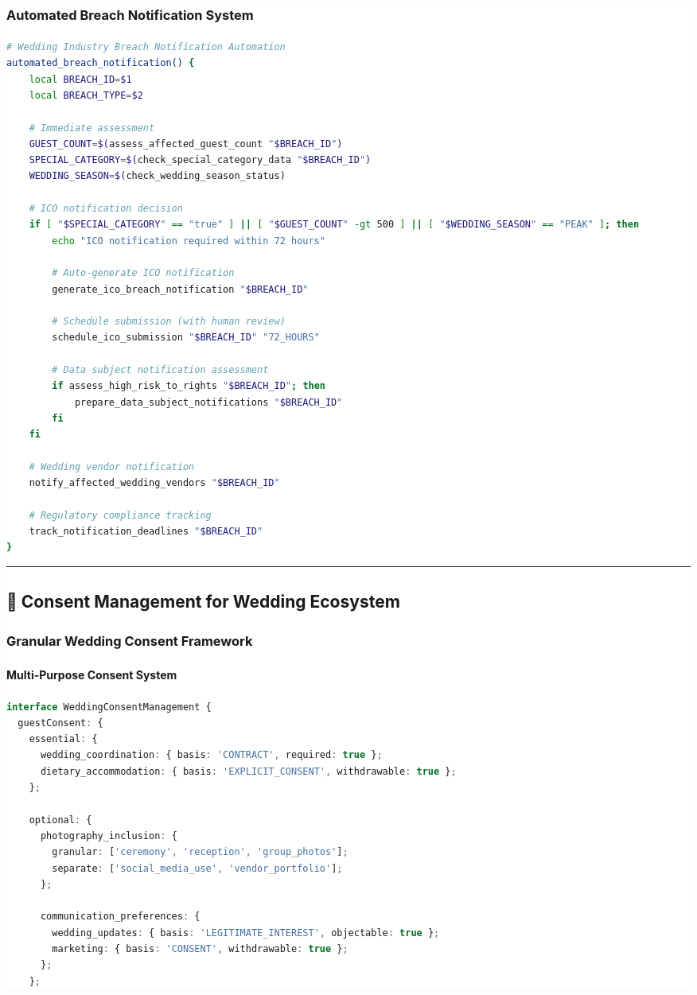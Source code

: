 ### Automated Breach Notification System
```bash
# Wedding Industry Breach Notification Automation
automated_breach_notification() {
    local BREACH_ID=$1
    local BREACH_TYPE=$2
    
    # Immediate assessment
    GUEST_COUNT=$(assess_affected_guest_count "$BREACH_ID")
    SPECIAL_CATEGORY=$(check_special_category_data "$BREACH_ID") 
    WEDDING_SEASON=$(check_wedding_season_status)
    
    # ICO notification decision
    if [ "$SPECIAL_CATEGORY" == "true" ] || [ "$GUEST_COUNT" -gt 500 ] || [ "$WEDDING_SEASON" == "PEAK" ]; then
        echo "ICO notification required within 72 hours"
        
        # Auto-generate ICO notification
        generate_ico_breach_notification "$BREACH_ID"
        
        # Schedule submission (with human review)
        schedule_ico_submission "$BREACH_ID" "72_HOURS"
        
        # Data subject notification assessment
        if assess_high_risk_to_rights "$BREACH_ID"; then
            prepare_data_subject_notifications "$BREACH_ID"
        fi
    fi
    
    # Wedding vendor notification
    notify_affected_wedding_vendors "$BREACH_ID"
    
    # Regulatory compliance tracking
    track_notification_deadlines "$BREACH_ID"
}
```

---

## 👥 Consent Management for Wedding Ecosystem

### Granular Wedding Consent Framework

#### Multi-Purpose Consent System
```typescript
interface WeddingConsentManagement {
  guestConsent: {
    essential: {
      wedding_coordination: { basis: 'CONTRACT', required: true };
      dietary_accommodation: { basis: 'EXPLICIT_CONSENT', withdrawable: true };
    };
    
    optional: {
      photography_inclusion: { 
        granular: ['ceremony', 'reception', 'group_photos'];
        separate: ['social_media_use', 'vendor_portfolio'];
      };
      
      communication_preferences: {
        wedding_updates: { basis: 'LEGITIMATE_INTEREST', objectable: true };
        marketing: { basis: 'CONSENT', withdrawable: true };
      };
    };
```
